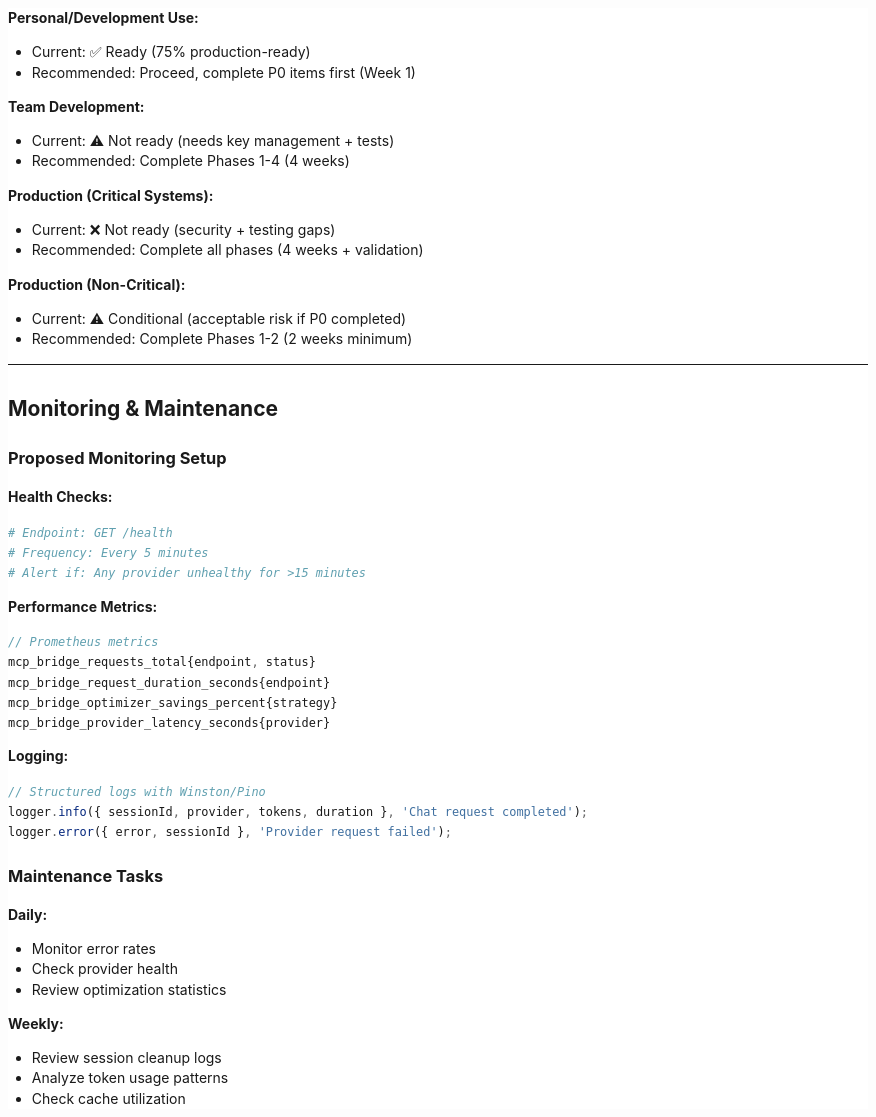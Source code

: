 **Personal/Development Use:**
- Current: ✅ Ready (75% production-ready)
- Recommended: Proceed, complete P0 items first (Week 1)

**Team Development:**
- Current: ⚠️ Not ready (needs key management + tests)
- Recommended: Complete Phases 1-4 (4 weeks)

**Production (Critical Systems):**
- Current: ❌ Not ready (security + testing gaps)
- Recommended: Complete all phases (4 weeks + validation)

**Production (Non-Critical):**
- Current: ⚠️ Conditional (acceptable risk if P0 completed)
- Recommended: Complete Phases 1-2 (2 weeks minimum)

---

## Monitoring & Maintenance

### Proposed Monitoring Setup

**Health Checks:**
```bash
# Endpoint: GET /health
# Frequency: Every 5 minutes
# Alert if: Any provider unhealthy for >15 minutes
```

**Performance Metrics:**
```typescript
// Prometheus metrics
mcp_bridge_requests_total{endpoint, status}
mcp_bridge_request_duration_seconds{endpoint}
mcp_bridge_optimizer_savings_percent{strategy}
mcp_bridge_provider_latency_seconds{provider}
```

**Logging:**
```typescript
// Structured logs with Winston/Pino
logger.info({ sessionId, provider, tokens, duration }, 'Chat request completed');
logger.error({ error, sessionId }, 'Provider request failed');
```

### Maintenance Tasks

**Daily:**
- Monitor error rates
- Check provider health
- Review optimization statistics

**Weekly:**
- Review session cleanup logs
- Analyze token usage patterns
- Check cache utilization
